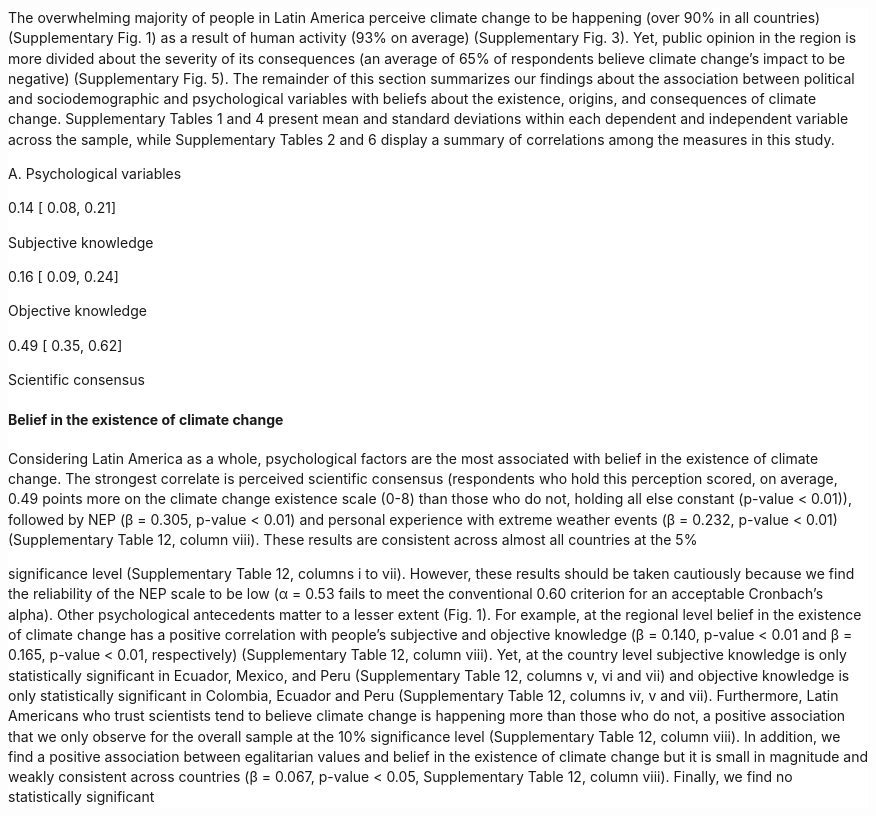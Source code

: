 The overwhelming majority of people in Latin America perceive climate change to be happening (over 90% in all countries) (Supplementary Fig. 1) as a result of human activity (93% on average)
(Supplementary Fig. 3). Yet, public opinion in the region is more
divided about the severity of its consequences (an average of 65% of
respondents believe climate change’s impact to be negative) (Supplementary Fig. 5). The remainder of this section summarizes our
findings about the association between political and sociodemographic and psychological variables with beliefs about the existence, origins, and consequences of climate change. Supplementary
Tables 1 and 4 present mean and standard deviations within each
dependent and independent variable across the sample, while Supplementary Tables 2 and 6 display a summary of correlations among
the measures in this study.

A. Psychological variables

0.14 [ 0.08, 0.21]

Subjective knowledge

0.16 [ 0.09, 0.24]

Objective knowledge

0.49 [ 0.35, 0.62]

Scientific consensus

#### Belief in the existence of climate change

Considering Latin America as a whole, psychological factors are the
most associated with belief in the existence of climate change. The
strongest correlate is perceived scientific consensus (respondents
who hold this perception scored, on average, 0.49 points more on
the climate change existence scale (0-8) than those who do not,
holding all else constant (p-value < 0.01)), followed by NEP (β = 0.305,
p-value < 0.01) and personal experience with extreme weather events
(β = 0.232, p-value < 0.01) (Supplementary Table 12, column viii).
These results are consistent across almost all countries at the 5%

significance level (Supplementary Table 12, columns i to vii). However, these results should be taken cautiously because we find the
reliability of the NEP scale to be low (α = 0.53 fails to meet the conventional 0.60 criterion for an acceptable Cronbach’s alpha).
Other psychological antecedents matter to a lesser extent (Fig. 1).
For example, at the regional level belief in the existence of climate
change has a positive correlation with people’s subjective and objective knowledge (β = 0.140, p-value < 0.01 and β = 0.165, p-value < 0.01,
respectively) (Supplementary Table 12, column viii). Yet, at the country
level subjective knowledge is only statistically significant in Ecuador,
Mexico, and Peru (Supplementary Table 12, columns v, vi and vii) and
objective knowledge is only statistically significant in Colombia,
Ecuador and Peru (Supplementary Table 12, columns iv, v and vii).
Furthermore, Latin Americans who trust scientists tend to believe climate change is happening more than those who do not, a positive
association that we only observe for the overall sample at the 10%
significance level (Supplementary Table 12, column viii). In addition,
we find a positive association between egalitarian values and belief in
the existence of climate change but it is small in magnitude and weakly
consistent across countries (β = 0.067, p-value < 0.05, Supplementary
Table 12, column viii). Finally, we find no statistically significant

